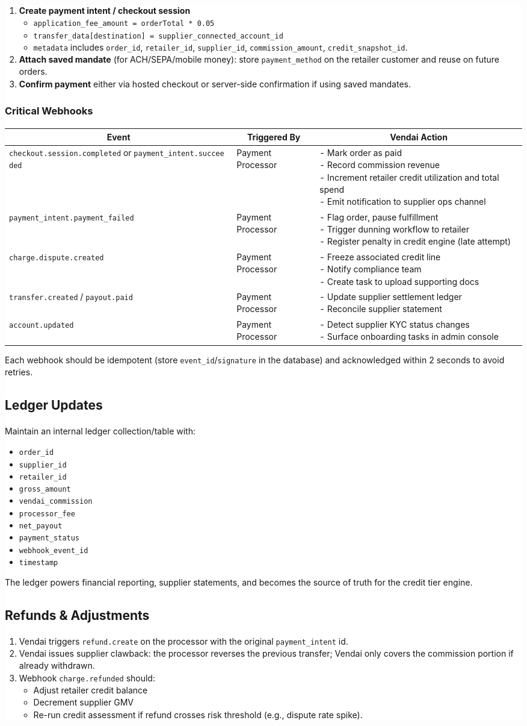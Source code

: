 1. **Create payment intent / checkout session**
   - `application_fee_amount = orderTotal * 0.05`
   - `transfer_data[destination] = supplier_connected_account_id`
   - `metadata` includes `order_id`, `retailer_id`, `supplier_id`, `commission_amount`, `credit_snapshot_id`.
2. **Attach saved mandate** (for ACH/SEPA/mobile money): store `payment_method` on the retailer customer and reuse on future orders.
3. **Confirm payment** either via hosted checkout or server-side confirmation if using saved mandates.

### Critical Webhooks

| Event | Triggered By | Vendai Action |
| --- | --- | --- |
| `checkout.session.completed` or `payment_intent.succeeded` | Payment Processor | - Mark order as paid<br>- Record commission revenue<br>- Increment retailer credit utilization and total spend<br>- Emit notification to supplier ops channel |
| `payment_intent.payment_failed` | Payment Processor | - Flag order, pause fulfillment<br>- Trigger dunning workflow to retailer<br>- Register penalty in credit engine (late attempt) |
| `charge.dispute.created` | Payment Processor | - Freeze associated credit line<br>- Notify compliance team<br>- Create task to upload supporting docs |
| `transfer.created` / `payout.paid` | Payment Processor | - Update supplier settlement ledger<br>- Reconcile supplier statement |
| `account.updated` | Payment Processor | - Detect supplier KYC status changes<br>- Surface onboarding tasks in admin console |

Each webhook should be idempotent (store `event_id`/`signature` in the database) and acknowledged within 2 seconds to avoid retries.

## Ledger Updates

Maintain an internal ledger collection/table with:

- `order_id`
- `supplier_id`
- `retailer_id`
- `gross_amount`
- `vendai_commission`
- `processor_fee`
- `net_payout`
- `payment_status`
- `webhook_event_id`
- `timestamp`

The ledger powers financial reporting, supplier statements, and becomes the source of truth for the credit tier engine.

## Refunds & Adjustments

1. Vendai triggers `refund.create` on the processor with the original `payment_intent` id.
2. Vendai issues supplier clawback: the processor reverses the previous transfer; Vendai only covers the commission portion if already withdrawn.
3. Webhook `charge.refunded` should:
   - Adjust retailer credit balance
   - Decrement supplier GMV
   - Re-run credit assessment if refund crosses risk threshold (e.g., dispute rate spike).
